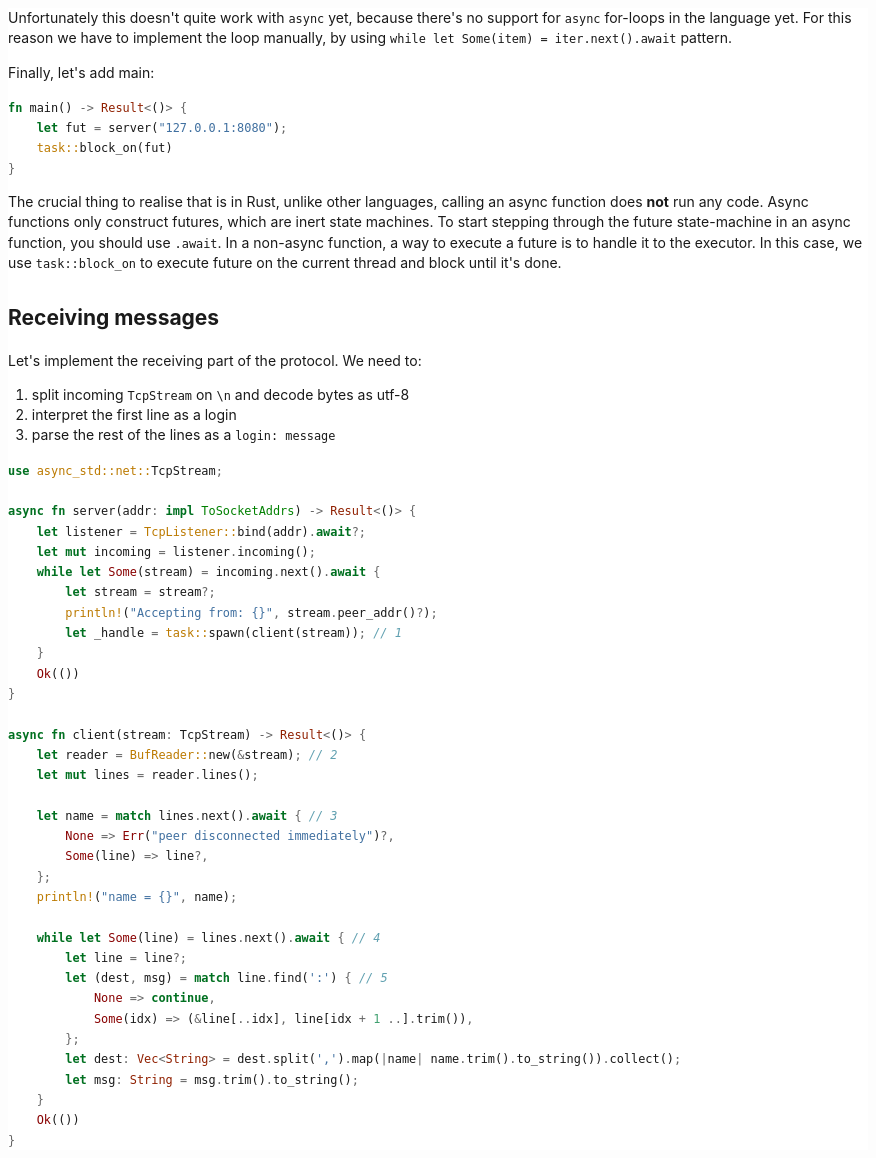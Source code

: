    Unfortunately this doesn't quite work with `async` yet, because there's no support for `async` for-loops in the language yet.
   For this reason we have to implement the loop manually, by using `while let Some(item) = iter.next().await` pattern.

Finally, let's add main:

```rust
fn main() -> Result<()> {
    let fut = server("127.0.0.1:8080");
    task::block_on(fut)
}
```

The crucial thing to realise that is in Rust, unlike other languages, calling an async function does **not** run any code.
Async functions only construct futures, which are inert state machines.
To start stepping through the future state-machine in an async function, you should use `.await`.
In a non-async function, a way to execute a future is to handle it to the executor.
In this case, we use `task::block_on` to execute future on the current thread and block until it's done.

## Receiving messages

Let's implement the receiving part of the protocol.
We need to:

1. split incoming `TcpStream` on `\n` and decode bytes as utf-8
2. interpret the first line as a login
3. parse the rest of the lines as a  `login: message`

```rust
use async_std::net::TcpStream;

async fn server(addr: impl ToSocketAddrs) -> Result<()> {
    let listener = TcpListener::bind(addr).await?;
    let mut incoming = listener.incoming();
    while let Some(stream) = incoming.next().await {
        let stream = stream?;
        println!("Accepting from: {}", stream.peer_addr()?);
        let _handle = task::spawn(client(stream)); // 1
    }
    Ok(())
}

async fn client(stream: TcpStream) -> Result<()> {
    let reader = BufReader::new(&stream); // 2
    let mut lines = reader.lines();

    let name = match lines.next().await { // 3
        None => Err("peer disconnected immediately")?,
        Some(line) => line?,
    };
    println!("name = {}", name);

    while let Some(line) = lines.next().await { // 4
        let line = line?;
        let (dest, msg) = match line.find(':') { // 5
            None => continue,
            Some(idx) => (&line[..idx], line[idx + 1 ..].trim()),
        };
        let dest: Vec<String> = dest.split(',').map(|name| name.trim().to_string()).collect();
        let msg: String = msg.trim().to_string();
    }
    Ok(())
}
```